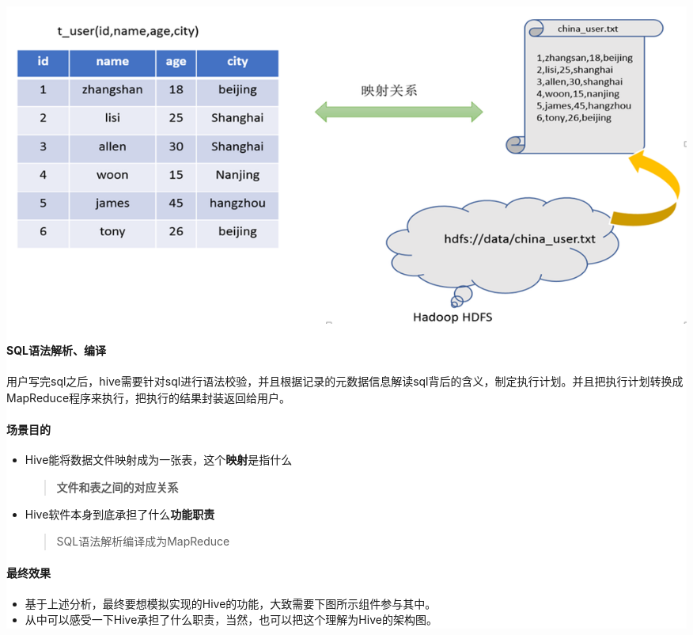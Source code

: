 ![image-20250521220553454](Hive.assets/image-20250521220553454.png)



#### **SQL**语法解析、编译

用户写完sql之后，hive需要针对sql进行语法校验，并且根据记录的元数据信息解读sql背后的含义，制定执行计划。并且把执行计划转换成MapReduce程序来执行，把执行的结果封装返回给用户。



#### **场景目的**

- Hive能将数据文件映射成为一张表，这个**映射**是指什么

  >**文件和表之间的对应关系**

- Hive软件本身到底承担了什么**功能职责**

  >SQL语法解析编译成为MapReduce

  

#### **最终效果**

- 基于上述分析，最终要想模拟实现的Hive的功能，大致需要下图所示组件参与其中。
- 从中可以感受一下Hive承担了什么职责，当然，也可以把这个理解为Hive的架构图。
